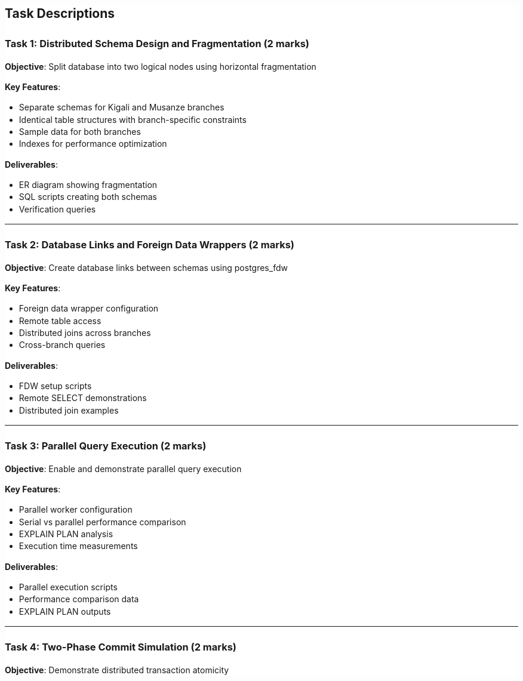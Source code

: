 
## Task Descriptions

### Task 1: Distributed Schema Design and Fragmentation (2 marks)
**Objective**: Split database into two logical nodes using horizontal fragmentation

**Key Features**:
- Separate schemas for Kigali and Musanze branches
- Identical table structures with branch-specific constraints
- Sample data for both branches
- Indexes for performance optimization

**Deliverables**:
- ER diagram showing fragmentation
- SQL scripts creating both schemas
- Verification queries

---

### Task 2: Database Links and Foreign Data Wrappers (2 marks)
**Objective**: Create database links between schemas using postgres_fdw

**Key Features**:
- Foreign data wrapper configuration
- Remote table access
- Distributed joins across branches
- Cross-branch queries

**Deliverables**:
- FDW setup scripts
- Remote SELECT demonstrations
- Distributed join examples

---

### Task 3: Parallel Query Execution (2 marks)
**Objective**: Enable and demonstrate parallel query execution

**Key Features**:
- Parallel worker configuration
- Serial vs parallel performance comparison
- EXPLAIN PLAN analysis
- Execution time measurements

**Deliverables**:
- Parallel execution scripts
- Performance comparison data
- EXPLAIN PLAN outputs

---

### Task 4: Two-Phase Commit Simulation (2 marks)
**Objective**: Demonstrate distributed transaction atomicity

